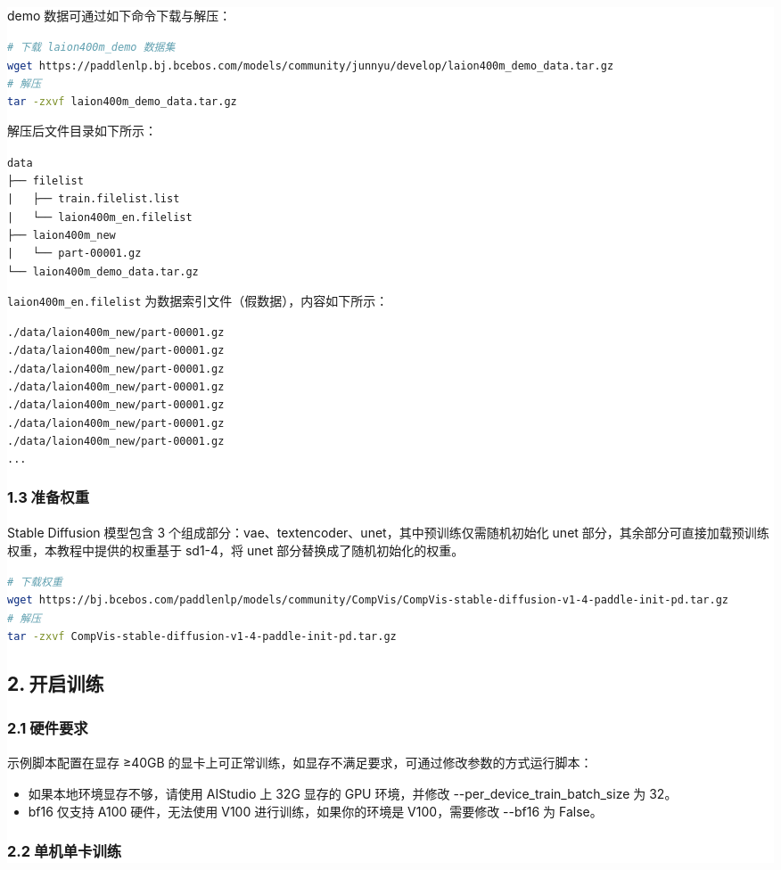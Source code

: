 demo 数据可通过如下命令下载与解压：

```bash
# 下载 laion400m_demo 数据集
wget https://paddlenlp.bj.bcebos.com/models/community/junnyu/develop/laion400m_demo_data.tar.gz
# 解压
tar -zxvf laion400m_demo_data.tar.gz
```

解压后文件目录如下所示：
```
data
├── filelist
|   ├── train.filelist.list
|   └── laion400m_en.filelist
├── laion400m_new
|   └── part-00001.gz
└── laion400m_demo_data.tar.gz
```

`laion400m_en.filelist` 为数据索引文件（假数据），内容如下所示：
```
./data/laion400m_new/part-00001.gz
./data/laion400m_new/part-00001.gz
./data/laion400m_new/part-00001.gz
./data/laion400m_new/part-00001.gz
./data/laion400m_new/part-00001.gz
./data/laion400m_new/part-00001.gz
./data/laion400m_new/part-00001.gz
...
```

### 1.3 准备权重

Stable Diffusion 模型包含 3 个组成部分：vae、textencoder、unet，其中预训练仅需随机初始化 unet 部分，其余部分可直接加载预训练权重，本教程中提供的权重基于 sd1-4，将 unet 部分替换成了随机初始化的权重。

```sh
# 下载权重
wget https://bj.bcebos.com/paddlenlp/models/community/CompVis/CompVis-stable-diffusion-v1-4-paddle-init-pd.tar.gz
# 解压
tar -zxvf CompVis-stable-diffusion-v1-4-paddle-init-pd.tar.gz
```



## 2. 开启训练
### 2.1 硬件要求

示例脚本配置在显存 ≥40GB 的显卡上可正常训练，如显存不满足要求，可通过修改参数的方式运行脚本：
- 如果本地环境显存不够，请使用 AIStudio 上 32G 显存的 GPU 环境，并修改 --per_device_train_batch_size 为 32。
- bf16 仅支持 A100 硬件，无法使用 V100 进行训练，如果你的环境是 V100，需要修改 --bf16 为 False。

### 2.2 单机单卡训练
